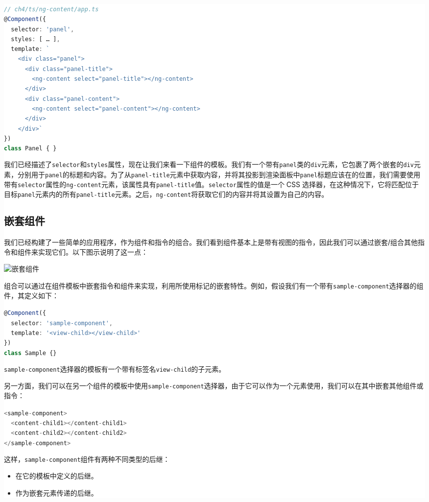```ts
// ch4/ts/ng-content/app.ts
@Component({
  selector: 'panel',
  styles: [ … ],
  template: `
    <div class="panel">
      <div class="panel-title">
        <ng-content select="panel-title"></ng-content>
      </div>
      <div class="panel-content">
        <ng-content select="panel-content"></ng-content>
      </div>
    </div>`
})
class Panel { }
```

我们已经描述了`selector`和`styles`属性，现在让我们来看一下组件的模板。我们有一个带有`panel`类的`div`元素，它包裹了两个嵌套的`div`元素，分别用于`panel`的标题和内容。为了从`panel-title`元素中获取内容，并将其投影到渲染面板中`panel`标题应该在的位置，我们需要使用带有`selector`属性的`ng-content`元素，该属性具有`panel-title`值。`selector`属性的值是一个 CSS 选择器，在这种情况下，它将匹配位于目标`panel`元素内的所有`panel-title`元素。之后，`ng-content`将获取它们的内容并将其设置为自己的内容。

## 嵌套组件

我们已经构建了一些简单的应用程序，作为组件和指令的组合。我们看到组件基本上是带有视图的指令，因此我们可以通过嵌套/组合其他指令和组件来实现它们。以下图示说明了这一点：

![嵌套组件](https://github.com/OpenDocCN/freelearn-angular-zh/raw/master/docs/swc-ng2/img/00017.jpeg)

组合可以通过在组件模板中嵌套指令和组件来实现，利用所使用标记的嵌套特性。例如，假设我们有一个带有`sample-component`选择器的组件，其定义如下：

```ts
@Component({
  selector: 'sample-component',
  template: '<view-child></view-child>'
})
class Sample {}
```

`sample-component`选择器的模板有一个带有标签名`view-child`的子元素。

另一方面，我们可以在另一个组件的模板中使用`sample-component`选择器，由于它可以作为一个元素使用，我们可以在其中嵌套其他组件或指令：

```ts
<sample-component>
  <content-child1></content-child1>
  <content-child2></content-child2>
</sample-component>
```

这样，`sample-component`组件有两种不同类型的后继：

+   在它的模板中定义的后继。

+   作为嵌套元素传递的后继。
